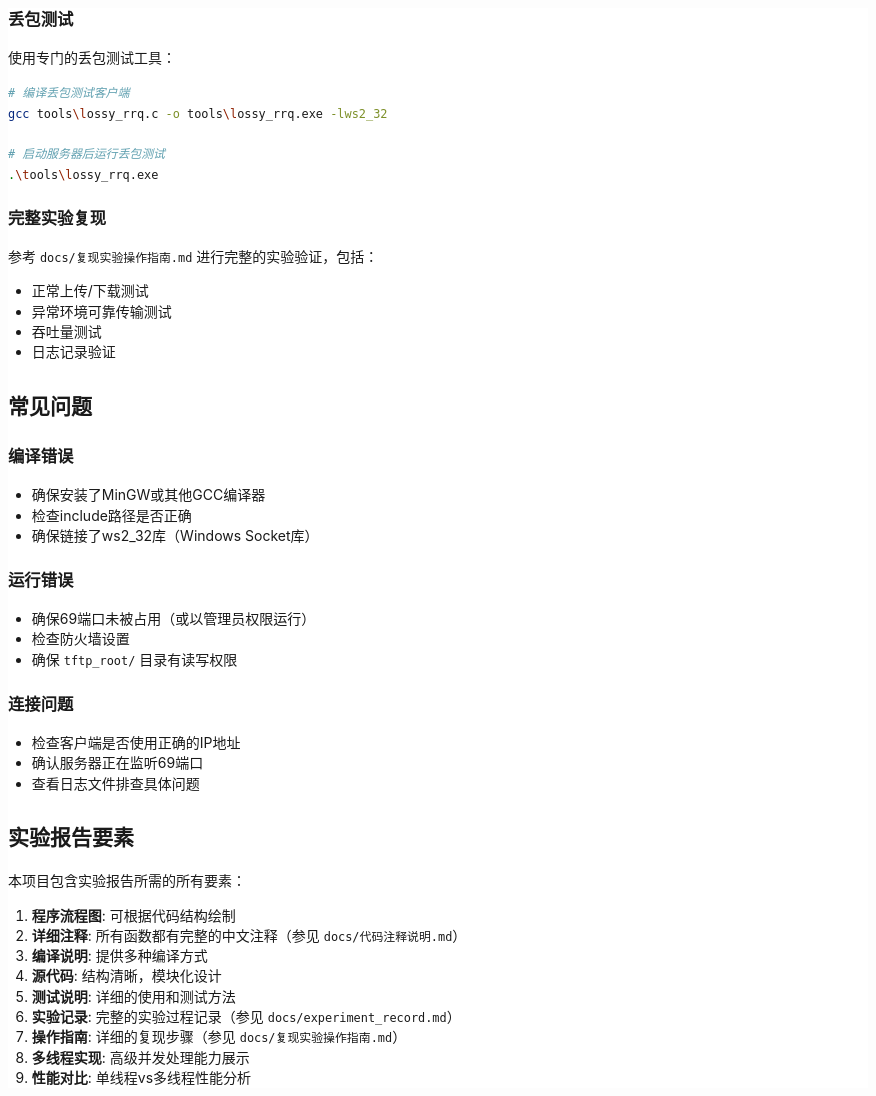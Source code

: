 ### 丢包测试

使用专门的丢包测试工具：

```bash
# 编译丢包测试客户端
gcc tools\lossy_rrq.c -o tools\lossy_rrq.exe -lws2_32

# 启动服务器后运行丢包测试
.\tools\lossy_rrq.exe
```

### 完整实验复现

参考 `docs/复现实验操作指南.md` 进行完整的实验验证，包括：
- 正常上传/下载测试
- 异常环境可靠传输测试
- 吞吐量测试
- 日志记录验证

## 常见问题

### 编译错误

- 确保安装了MinGW或其他GCC编译器
- 检查include路径是否正确
- 确保链接了ws2_32库（Windows Socket库）

### 运行错误

- 确保69端口未被占用（或以管理员权限运行）
- 检查防火墙设置
- 确保 `tftp_root/` 目录有读写权限

### 连接问题

- 检查客户端是否使用正确的IP地址
- 确认服务器正在监听69端口
- 查看日志文件排查具体问题

## 实验报告要素

本项目包含实验报告所需的所有要素：

1. **程序流程图**: 可根据代码结构绘制
2. **详细注释**: 所有函数都有完整的中文注释（参见 `docs/代码注释说明.md`）
3. **编译说明**: 提供多种编译方式
4. **源代码**: 结构清晰，模块化设计
5. **测试说明**: 详细的使用和测试方法
6. **实验记录**: 完整的实验过程记录（参见 `docs/experiment_record.md`）
7. **操作指南**: 详细的复现步骤（参见 `docs/复现实验操作指南.md`）
8. **多线程实现**: 高级并发处理能力展示
9. **性能对比**: 单线程vs多线程性能分析
